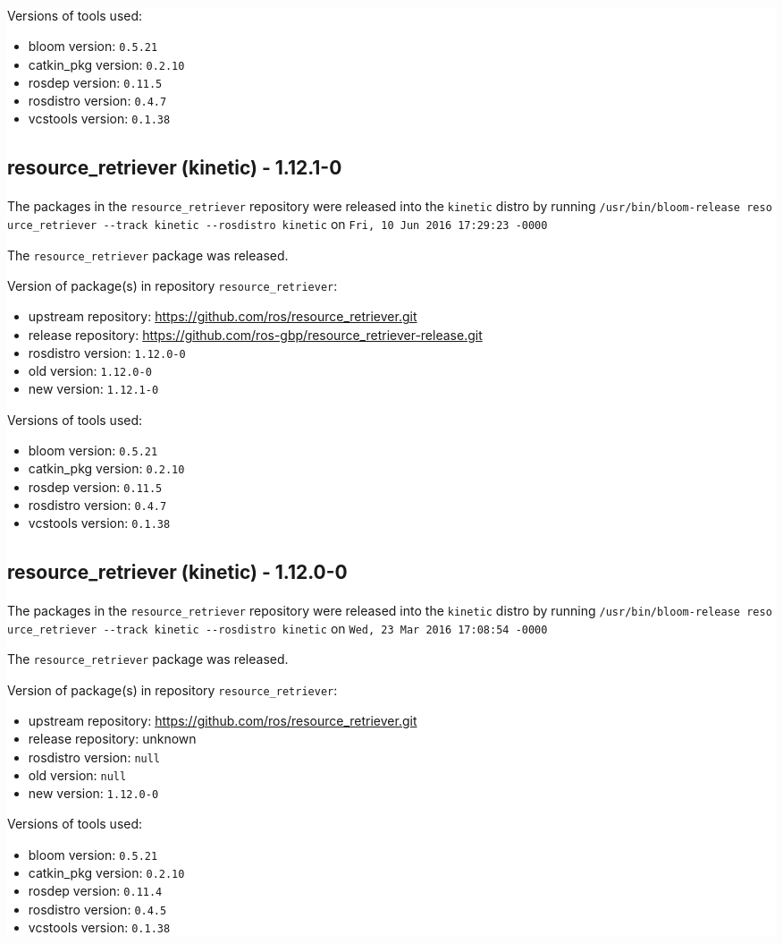 Versions of tools used:

- bloom version: `0.5.21`
- catkin_pkg version: `0.2.10`
- rosdep version: `0.11.5`
- rosdistro version: `0.4.7`
- vcstools version: `0.1.38`


## resource_retriever (kinetic) - 1.12.1-0

The packages in the `resource_retriever` repository were released into the `kinetic` distro by running `/usr/bin/bloom-release resource_retriever --track kinetic --rosdistro kinetic` on `Fri, 10 Jun 2016 17:29:23 -0000`

The `resource_retriever` package was released.

Version of package(s) in repository `resource_retriever`:

- upstream repository: https://github.com/ros/resource_retriever.git
- release repository: https://github.com/ros-gbp/resource_retriever-release.git
- rosdistro version: `1.12.0-0`
- old version: `1.12.0-0`
- new version: `1.12.1-0`

Versions of tools used:

- bloom version: `0.5.21`
- catkin_pkg version: `0.2.10`
- rosdep version: `0.11.5`
- rosdistro version: `0.4.7`
- vcstools version: `0.1.38`


## resource_retriever (kinetic) - 1.12.0-0

The packages in the `resource_retriever` repository were released into the `kinetic` distro by running `/usr/bin/bloom-release resource_retriever --track kinetic --rosdistro kinetic` on `Wed, 23 Mar 2016 17:08:54 -0000`

The `resource_retriever` package was released.

Version of package(s) in repository `resource_retriever`:

- upstream repository: https://github.com/ros/resource_retriever.git
- release repository: unknown
- rosdistro version: `null`
- old version: `null`
- new version: `1.12.0-0`

Versions of tools used:

- bloom version: `0.5.21`
- catkin_pkg version: `0.2.10`
- rosdep version: `0.11.4`
- rosdistro version: `0.4.5`
- vcstools version: `0.1.38`
